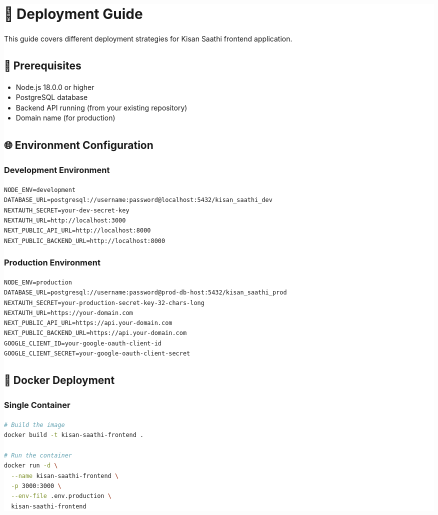 # 🚀 Deployment Guide

This guide covers different deployment strategies for Kisan Saathi frontend application.

## 🔧 Prerequisites

- Node.js 18.0.0 or higher
- PostgreSQL database
- Backend API running (from your existing repository)
- Domain name (for production)

## 🌐 Environment Configuration

### Development Environment

```env
NODE_ENV=development
DATABASE_URL=postgresql://username:password@localhost:5432/kisan_saathi_dev
NEXTAUTH_SECRET=your-dev-secret-key
NEXTAUTH_URL=http://localhost:3000
NEXT_PUBLIC_API_URL=http://localhost:8000
NEXT_PUBLIC_BACKEND_URL=http://localhost:8000
```

### Production Environment

```env
NODE_ENV=production
DATABASE_URL=postgresql://username:password@prod-db-host:5432/kisan_saathi_prod
NEXTAUTH_SECRET=your-production-secret-key-32-chars-long
NEXTAUTH_URL=https://your-domain.com
NEXT_PUBLIC_API_URL=https://api.your-domain.com
NEXT_PUBLIC_BACKEND_URL=https://api.your-domain.com
GOOGLE_CLIENT_ID=your-google-oauth-client-id
GOOGLE_CLIENT_SECRET=your-google-oauth-client-secret
```

## 🐳 Docker Deployment

### Single Container

```bash
# Build the image
docker build -t kisan-saathi-frontend .

# Run the container
docker run -d \
  --name kisan-saathi-frontend \
  -p 3000:3000 \
  --env-file .env.production \
  kisan-saathi-frontend
```

